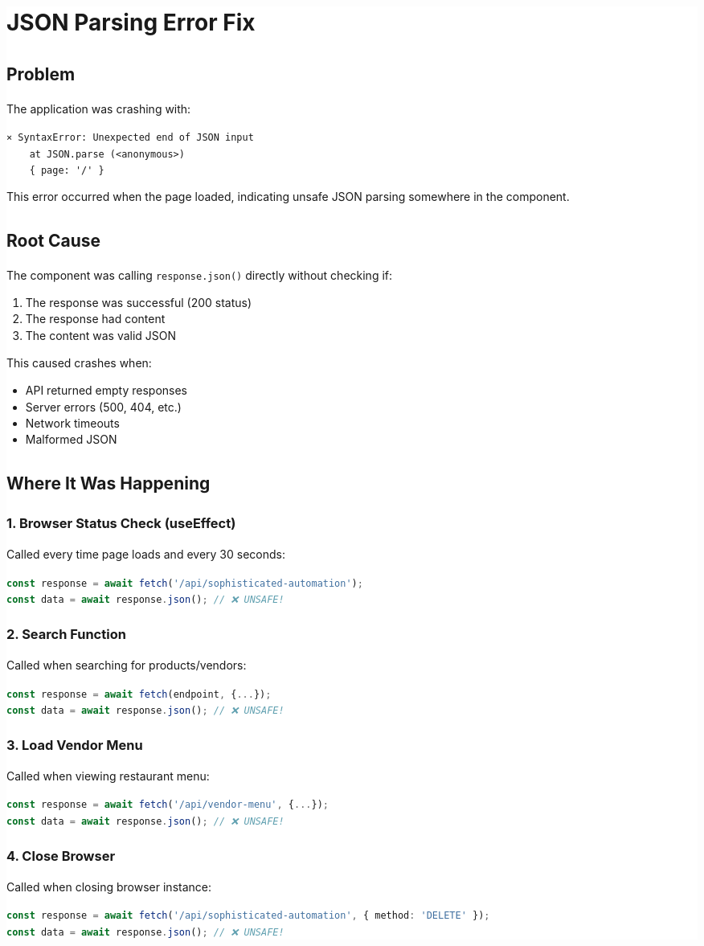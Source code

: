 # JSON Parsing Error Fix

## Problem

The application was crashing with:
```
⨯ SyntaxError: Unexpected end of JSON input
    at JSON.parse (<anonymous>)
    { page: '/' }
```

This error occurred when the page loaded, indicating unsafe JSON parsing somewhere in the component.

## Root Cause

The component was calling `response.json()` directly without checking if:
1. The response was successful (200 status)
2. The response had content
3. The content was valid JSON

This caused crashes when:
- API returned empty responses
- Server errors (500, 404, etc.)
- Network timeouts
- Malformed JSON

## Where It Was Happening

### 1. Browser Status Check (useEffect)
Called every time page loads and every 30 seconds:
```typescript
const response = await fetch('/api/sophisticated-automation');
const data = await response.json(); // ❌ UNSAFE!
```

### 2. Search Function
Called when searching for products/vendors:
```typescript
const response = await fetch(endpoint, {...});
const data = await response.json(); // ❌ UNSAFE!
```

### 3. Load Vendor Menu
Called when viewing restaurant menu:
```typescript
const response = await fetch('/api/vendor-menu', {...});
const data = await response.json(); // ❌ UNSAFE!
```

### 4. Close Browser
Called when closing browser instance:
```typescript
const response = await fetch('/api/sophisticated-automation', { method: 'DELETE' });
const data = await response.json(); // ❌ UNSAFE!
```
